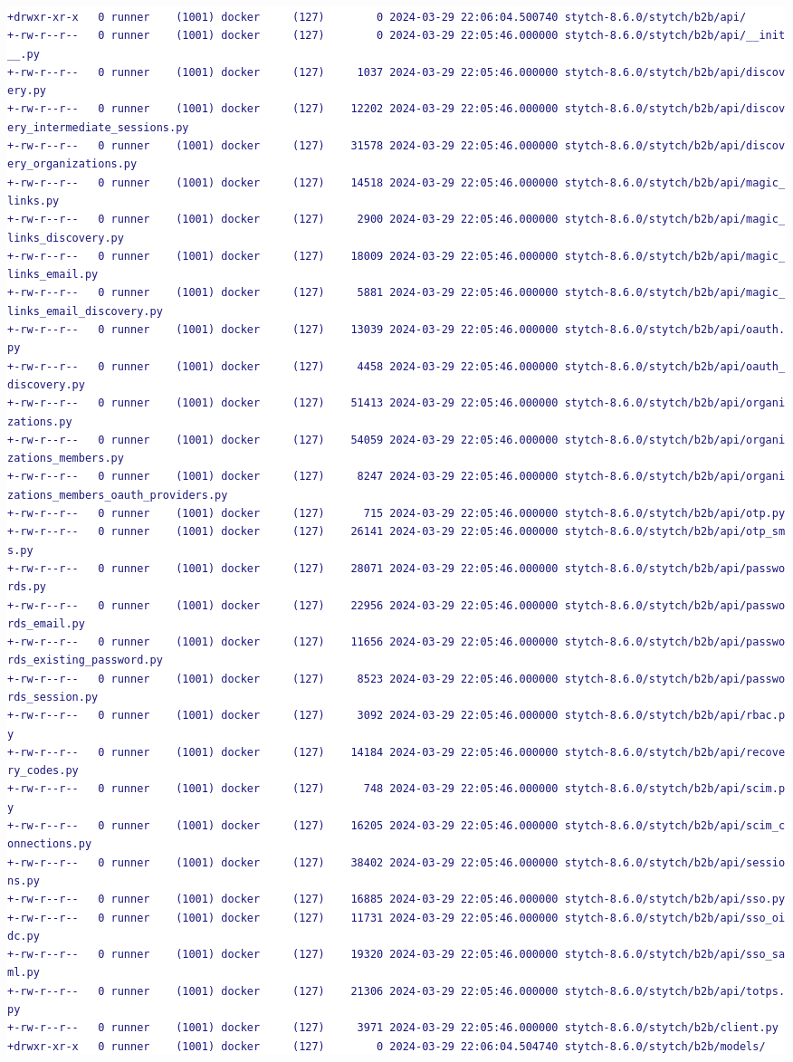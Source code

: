 ```diff
+drwxr-xr-x   0 runner    (1001) docker     (127)        0 2024-03-29 22:06:04.500740 stytch-8.6.0/stytch/b2b/api/
+-rw-r--r--   0 runner    (1001) docker     (127)        0 2024-03-29 22:05:46.000000 stytch-8.6.0/stytch/b2b/api/__init__.py
+-rw-r--r--   0 runner    (1001) docker     (127)     1037 2024-03-29 22:05:46.000000 stytch-8.6.0/stytch/b2b/api/discovery.py
+-rw-r--r--   0 runner    (1001) docker     (127)    12202 2024-03-29 22:05:46.000000 stytch-8.6.0/stytch/b2b/api/discovery_intermediate_sessions.py
+-rw-r--r--   0 runner    (1001) docker     (127)    31578 2024-03-29 22:05:46.000000 stytch-8.6.0/stytch/b2b/api/discovery_organizations.py
+-rw-r--r--   0 runner    (1001) docker     (127)    14518 2024-03-29 22:05:46.000000 stytch-8.6.0/stytch/b2b/api/magic_links.py
+-rw-r--r--   0 runner    (1001) docker     (127)     2900 2024-03-29 22:05:46.000000 stytch-8.6.0/stytch/b2b/api/magic_links_discovery.py
+-rw-r--r--   0 runner    (1001) docker     (127)    18009 2024-03-29 22:05:46.000000 stytch-8.6.0/stytch/b2b/api/magic_links_email.py
+-rw-r--r--   0 runner    (1001) docker     (127)     5881 2024-03-29 22:05:46.000000 stytch-8.6.0/stytch/b2b/api/magic_links_email_discovery.py
+-rw-r--r--   0 runner    (1001) docker     (127)    13039 2024-03-29 22:05:46.000000 stytch-8.6.0/stytch/b2b/api/oauth.py
+-rw-r--r--   0 runner    (1001) docker     (127)     4458 2024-03-29 22:05:46.000000 stytch-8.6.0/stytch/b2b/api/oauth_discovery.py
+-rw-r--r--   0 runner    (1001) docker     (127)    51413 2024-03-29 22:05:46.000000 stytch-8.6.0/stytch/b2b/api/organizations.py
+-rw-r--r--   0 runner    (1001) docker     (127)    54059 2024-03-29 22:05:46.000000 stytch-8.6.0/stytch/b2b/api/organizations_members.py
+-rw-r--r--   0 runner    (1001) docker     (127)     8247 2024-03-29 22:05:46.000000 stytch-8.6.0/stytch/b2b/api/organizations_members_oauth_providers.py
+-rw-r--r--   0 runner    (1001) docker     (127)      715 2024-03-29 22:05:46.000000 stytch-8.6.0/stytch/b2b/api/otp.py
+-rw-r--r--   0 runner    (1001) docker     (127)    26141 2024-03-29 22:05:46.000000 stytch-8.6.0/stytch/b2b/api/otp_sms.py
+-rw-r--r--   0 runner    (1001) docker     (127)    28071 2024-03-29 22:05:46.000000 stytch-8.6.0/stytch/b2b/api/passwords.py
+-rw-r--r--   0 runner    (1001) docker     (127)    22956 2024-03-29 22:05:46.000000 stytch-8.6.0/stytch/b2b/api/passwords_email.py
+-rw-r--r--   0 runner    (1001) docker     (127)    11656 2024-03-29 22:05:46.000000 stytch-8.6.0/stytch/b2b/api/passwords_existing_password.py
+-rw-r--r--   0 runner    (1001) docker     (127)     8523 2024-03-29 22:05:46.000000 stytch-8.6.0/stytch/b2b/api/passwords_session.py
+-rw-r--r--   0 runner    (1001) docker     (127)     3092 2024-03-29 22:05:46.000000 stytch-8.6.0/stytch/b2b/api/rbac.py
+-rw-r--r--   0 runner    (1001) docker     (127)    14184 2024-03-29 22:05:46.000000 stytch-8.6.0/stytch/b2b/api/recovery_codes.py
+-rw-r--r--   0 runner    (1001) docker     (127)      748 2024-03-29 22:05:46.000000 stytch-8.6.0/stytch/b2b/api/scim.py
+-rw-r--r--   0 runner    (1001) docker     (127)    16205 2024-03-29 22:05:46.000000 stytch-8.6.0/stytch/b2b/api/scim_connections.py
+-rw-r--r--   0 runner    (1001) docker     (127)    38402 2024-03-29 22:05:46.000000 stytch-8.6.0/stytch/b2b/api/sessions.py
+-rw-r--r--   0 runner    (1001) docker     (127)    16885 2024-03-29 22:05:46.000000 stytch-8.6.0/stytch/b2b/api/sso.py
+-rw-r--r--   0 runner    (1001) docker     (127)    11731 2024-03-29 22:05:46.000000 stytch-8.6.0/stytch/b2b/api/sso_oidc.py
+-rw-r--r--   0 runner    (1001) docker     (127)    19320 2024-03-29 22:05:46.000000 stytch-8.6.0/stytch/b2b/api/sso_saml.py
+-rw-r--r--   0 runner    (1001) docker     (127)    21306 2024-03-29 22:05:46.000000 stytch-8.6.0/stytch/b2b/api/totps.py
+-rw-r--r--   0 runner    (1001) docker     (127)     3971 2024-03-29 22:05:46.000000 stytch-8.6.0/stytch/b2b/client.py
+drwxr-xr-x   0 runner    (1001) docker     (127)        0 2024-03-29 22:06:04.504740 stytch-8.6.0/stytch/b2b/models/
```